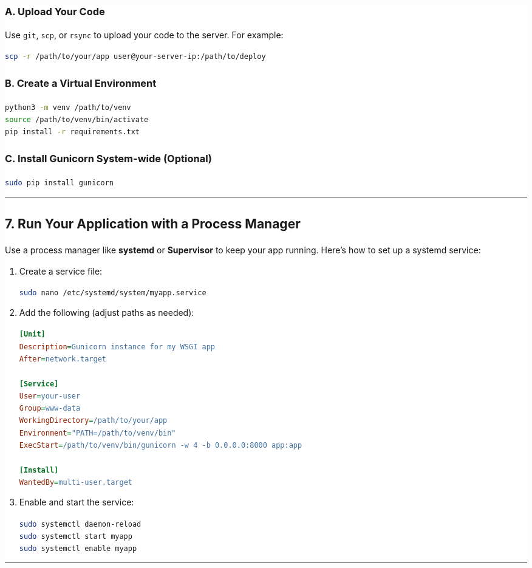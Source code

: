 ### A. Upload Your Code
Use `git`, `scp`, or `rsync` to upload your code to the server. For example:

```bash
scp -r /path/to/your/app user@your-server-ip:/path/to/deploy
```

### B. Create a Virtual Environment
```bash
python3 -m venv /path/to/venv
source /path/to/venv/bin/activate
pip install -r requirements.txt
```

### C. Install Gunicorn System-wide (Optional)
```bash
sudo pip install gunicorn
```

---

## 7. Run Your Application with a Process Manager

Use a process manager like **systemd** or **Supervisor** to keep your app running. Here’s how to set up a systemd service:

1. Create a service file:
   ```bash
   sudo nano /etc/systemd/system/myapp.service
   ```

2. Add the following (adjust paths as needed):
   ```ini
   [Unit]
   Description=Gunicorn instance for my WSGI app
   After=network.target

   [Service]
   User=your-user
   Group=www-data
   WorkingDirectory=/path/to/your/app
   Environment="PATH=/path/to/venv/bin"
   ExecStart=/path/to/venv/bin/gunicorn -w 4 -b 0.0.0.0:8000 app:app

   [Install]
   WantedBy=multi-user.target
   ```

3. Enable and start the service:
   ```bash
   sudo systemctl daemon-reload
   sudo systemctl start myapp
   sudo systemctl enable myapp
   ```

---